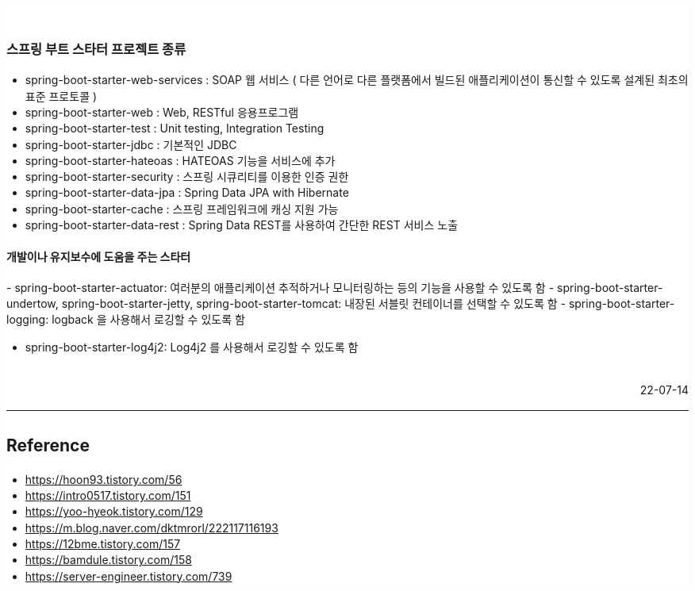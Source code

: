 <br>

### 스프링 부트 스타터 프로젝트 종류
- spring-boot-starter-web-services : SOAP 웹 서비스 ( 다른 언어로 다른 플랫폼에서 빌드된 애플리케이션이 통신할 수 있도록 설계된 최초의 표준 프로토콜 )
- spring-boot-starter-web : Web, RESTful 응용프로그램
- spring-boot-starter-test : Unit testing, Integration Testing
- spring-boot-starter-jdbc : 기본적인 JDBC
- spring-boot-starter-hateoas : HATEOAS 기능을 서비스에 추가
- spring-boot-starter-security : 스프링 시큐리티를 이용한 인증 권한
- spring-boot-starter-data-jpa : Spring Data JPA with Hibernate
- spring-boot-starter-cache : 스프링 프레임워크에 캐싱 지원 가능
- spring-boot-starter-data-rest : Spring Data REST를 사용하여 간단한 REST 서비스 노출

#### 개발이나 유지보수에 도움을 주는 스타터
- spring-boot-starter-actuator: 여러분의 애플리케이션 추적하거나 모니터링하는 등의 기능을 사용할 수 있도록 함 
- spring-boot-starter-undertow, spring-boot-starter-jetty, spring-boot-starter-tomcat: 내장된 서블릿 컨테이너를 선택할 수 있도록 함
- spring-boot-starter-logging: logback 을 사용해서 로깅할 수 있도록 함
- spring-boot-starter-log4j2: Log4j2 를 사용해서 로깅할 수 있도록 함

<br>

<div style="text-align: right">22-07-14</div>

-------

## Reference
- https://hoon93.tistory.com/56
- https://intro0517.tistory.com/151
- https://yoo-hyeok.tistory.com/129
- https://m.blog.naver.com/dktmrorl/222117116193
- https://12bme.tistory.com/157
- https://bamdule.tistory.com/158
- https://server-engineer.tistory.com/739